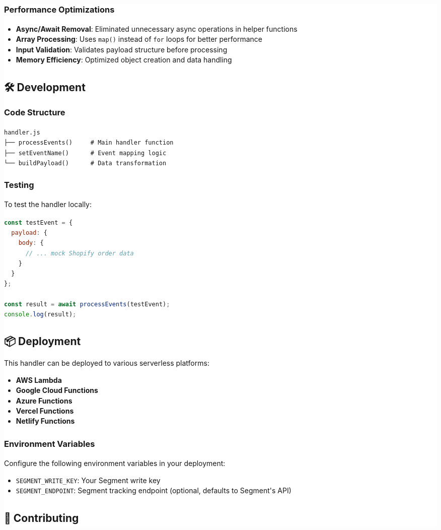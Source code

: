 ### Performance Optimizations

- **Async/Await Removal**: Eliminated unnecessary async operations in helper functions
- **Array Processing**: Uses `map()` instead of `for` loops for better performance
- **Input Validation**: Validates payload structure before processing
- **Memory Efficiency**: Optimized object creation and data handling

## 🛠️ Development

### Code Structure

```
handler.js
├── processEvents()     # Main handler function
├── setEventName()      # Event mapping logic
└── buildPayload()      # Data transformation
```

### Testing

To test the handler locally:

```javascript
const testEvent = {
  payload: {
    body: {
      // ... mock Shopify order data
    }
  }
};

const result = await processEvents(testEvent);
console.log(result);
```

## 📦 Deployment

This handler can be deployed to various serverless platforms:

- **AWS Lambda**
- **Google Cloud Functions**
- **Azure Functions**
- **Vercel Functions**
- **Netlify Functions**

### Environment Variables

Configure the following environment variables in your deployment:

- `SEGMENT_WRITE_KEY`: Your Segment write key
- `SEGMENT_ENDPOINT`: Segment tracking endpoint (optional, defaults to Segment's API)

## 🤝 Contributing
